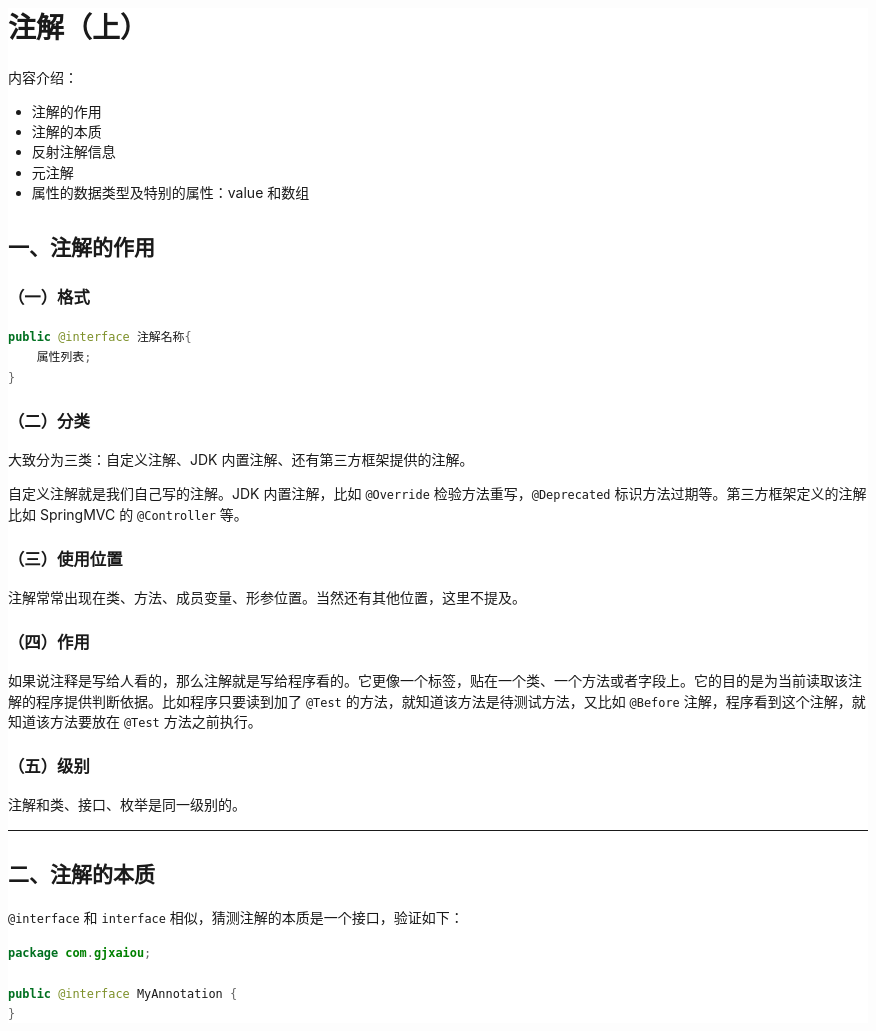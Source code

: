# 注解（上）

内容介绍：

- 注解的作用
- 注解的本质
- 反射注解信息
- 元注解
- 属性的数据类型及特别的属性：value 和数组

## 一、注解的作用

### （一）格式

```java
public @interface 注解名称{
    属性列表;
}
```

### （二）分类

大致分为三类：自定义注解、JDK 内置注解、还有第三方框架提供的注解。

自定义注解就是我们自己写的注解。JDK 内置注解，比如 `@Override` 检验方法重写，`@Deprecated` 标识方法过期等。第三方框架定义的注解比如 SpringMVC 的 `@Controller` 等。

### （三）使用位置

注解常常出现在类、方法、成员变量、形参位置。当然还有其他位置，这里不提及。

### （四）作用

如果说注释是写给人看的，那么注解就是写给程序看的。它更像一个标签，贴在一个类、一个方法或者字段上。它的目的是为当前读取该注解的程序提供判断依据。比如程序只要读到加了 `@Test` 的方法，就知道该方法是待测试方法，又比如 `@Before` 注解，程序看到这个注解，就知道该方法要放在 `@Test` 方法之前执行。

### （五）级别

注解和类、接口、枚举是同一级别的。

------

## 二、注解的本质

`@interface` 和 `interface` 相似，猜测注解的本质是一个接口，验证如下：

```java
package com.gjxaiou;

public @interface MyAnnotation {
}
```
